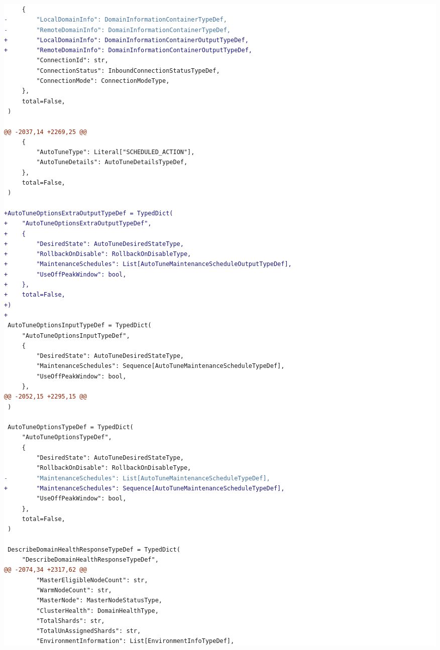 ```diff
     {
-        "LocalDomainInfo": DomainInformationContainerTypeDef,
-        "RemoteDomainInfo": DomainInformationContainerTypeDef,
+        "LocalDomainInfo": DomainInformationContainerOutputTypeDef,
+        "RemoteDomainInfo": DomainInformationContainerOutputTypeDef,
         "ConnectionId": str,
         "ConnectionStatus": InboundConnectionStatusTypeDef,
         "ConnectionMode": ConnectionModeType,
     },
     total=False,
 )
 
@@ -2037,14 +2269,25 @@
     {
         "AutoTuneType": Literal["SCHEDULED_ACTION"],
         "AutoTuneDetails": AutoTuneDetailsTypeDef,
     },
     total=False,
 )
 
+AutoTuneOptionsExtraOutputTypeDef = TypedDict(
+    "AutoTuneOptionsExtraOutputTypeDef",
+    {
+        "DesiredState": AutoTuneDesiredStateType,
+        "RollbackOnDisable": RollbackOnDisableType,
+        "MaintenanceSchedules": List[AutoTuneMaintenanceScheduleOutputTypeDef],
+        "UseOffPeakWindow": bool,
+    },
+    total=False,
+)
+
 AutoTuneOptionsInputTypeDef = TypedDict(
     "AutoTuneOptionsInputTypeDef",
     {
         "DesiredState": AutoTuneDesiredStateType,
         "MaintenanceSchedules": Sequence[AutoTuneMaintenanceScheduleTypeDef],
         "UseOffPeakWindow": bool,
     },
@@ -2052,15 +2295,15 @@
 )
 
 AutoTuneOptionsTypeDef = TypedDict(
     "AutoTuneOptionsTypeDef",
     {
         "DesiredState": AutoTuneDesiredStateType,
         "RollbackOnDisable": RollbackOnDisableType,
-        "MaintenanceSchedules": List[AutoTuneMaintenanceScheduleTypeDef],
+        "MaintenanceSchedules": Sequence[AutoTuneMaintenanceScheduleTypeDef],
         "UseOffPeakWindow": bool,
     },
     total=False,
 )
 
 DescribeDomainHealthResponseTypeDef = TypedDict(
     "DescribeDomainHealthResponseTypeDef",
@@ -2074,34 +2317,62 @@
         "MasterEligibleNodeCount": str,
         "WarmNodeCount": str,
         "MasterNode": MasterNodeStatusType,
         "ClusterHealth": DomainHealthType,
         "TotalShards": str,
         "TotalUnAssignedShards": str,
         "EnvironmentInformation": List[EnvironmentInfoTypeDef],
```